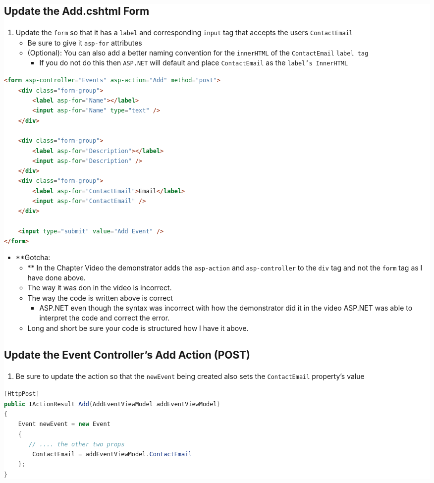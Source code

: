 
## Update the Add.cshtml Form
1. Update the `form` so that it has a `label` and corresponding `input` tag that accepts the users `ContactEmail`
   * Be sure to give it `asp-for` attributes
   * (Optional): You can also add a better naming convention for the `innerHTML` of the `ContactEmail`  `label tag`
     * If you do not do this then `ASP.NET` will default and place `ContactEmail` as the `label’s InnerHTML`
```html
<form asp-controller="Events" asp-action="Add" method="post">
    <div class="form-group">
        <label asp-for="Name"></label>
        <input asp-for="Name" type="text" />
    </div>

    <div class="form-group">
        <label asp-for="Description"></label>
        <input asp-for="Description" />
    </div>
    <div class="form-group">
        <label asp-for="ContactEmail">Email</label>
        <input asp-for="ContactEmail" />
    </div>

    <input type="submit" value="Add Event" />
</form>
```
* **Gotcha:
  * ** In the Chapter Video the demonstrator adds the `asp-action` and `asp-controller` to the `div` tag and not the `form` tag as I have done above.
  * The way it was don in the video is incorrect.
  * The way the code is written above is correct
    * ASP.NET even though the syntax was incorrect with how the demonstrator did it in the video ASP.NET was able to interpret the code and correct the error.
  * Long and short be sure your code is structured how I have it above.


## Update the Event Controller’s Add Action (POST)
1. Be sure to update the action so that the `newEvent` being created also sets the `ContactEmail` property’s value
```csharp
[HttpPost]
public IActionResult Add(AddEventViewModel addEventViewModel)
{
    Event newEvent = new Event
    {
       // .... the other two props
        ContactEmail = addEventViewModel.ContactEmail
    };
}
```
